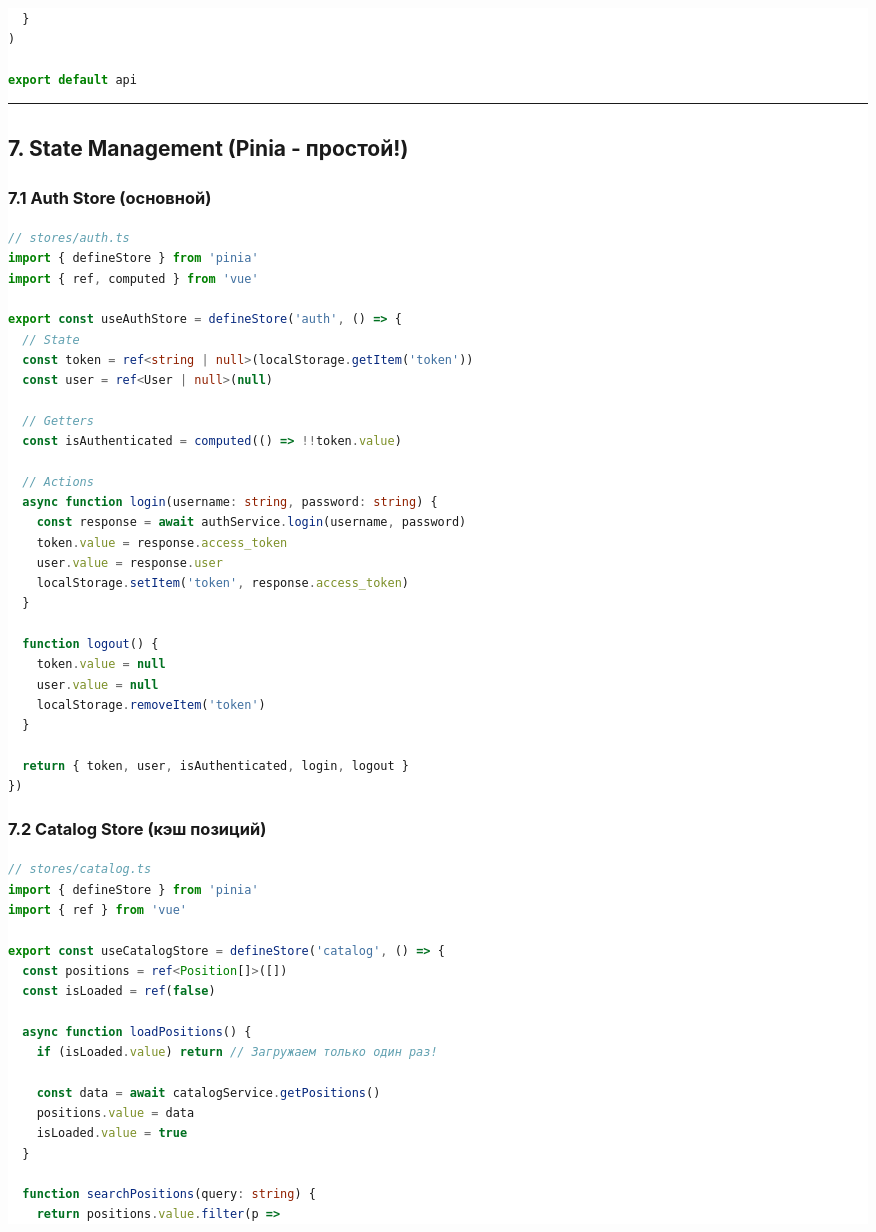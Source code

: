 ```typescript
  }
)

export default api
```

---

## 7. State Management (Pinia - простой!)

### 7.1 Auth Store (основной)

```typescript
// stores/auth.ts
import { defineStore } from 'pinia'
import { ref, computed } from 'vue'

export const useAuthStore = defineStore('auth', () => {
  // State
  const token = ref<string | null>(localStorage.getItem('token'))
  const user = ref<User | null>(null)

  // Getters
  const isAuthenticated = computed(() => !!token.value)

  // Actions
  async function login(username: string, password: string) {
    const response = await authService.login(username, password)
    token.value = response.access_token
    user.value = response.user
    localStorage.setItem('token', response.access_token)
  }

  function logout() {
    token.value = null
    user.value = null
    localStorage.removeItem('token')
  }

  return { token, user, isAuthenticated, login, logout }
})
```

### 7.2 Catalog Store (кэш позиций)

```typescript
// stores/catalog.ts
import { defineStore } from 'pinia'
import { ref } from 'vue'

export const useCatalogStore = defineStore('catalog', () => {
  const positions = ref<Position[]>([])
  const isLoaded = ref(false)

  async function loadPositions() {
    if (isLoaded.value) return // Загружаем только один раз!

    const data = await catalogService.getPositions()
    positions.value = data
    isLoaded.value = true
  }

  function searchPositions(query: string) {
    return positions.value.filter(p =>
```